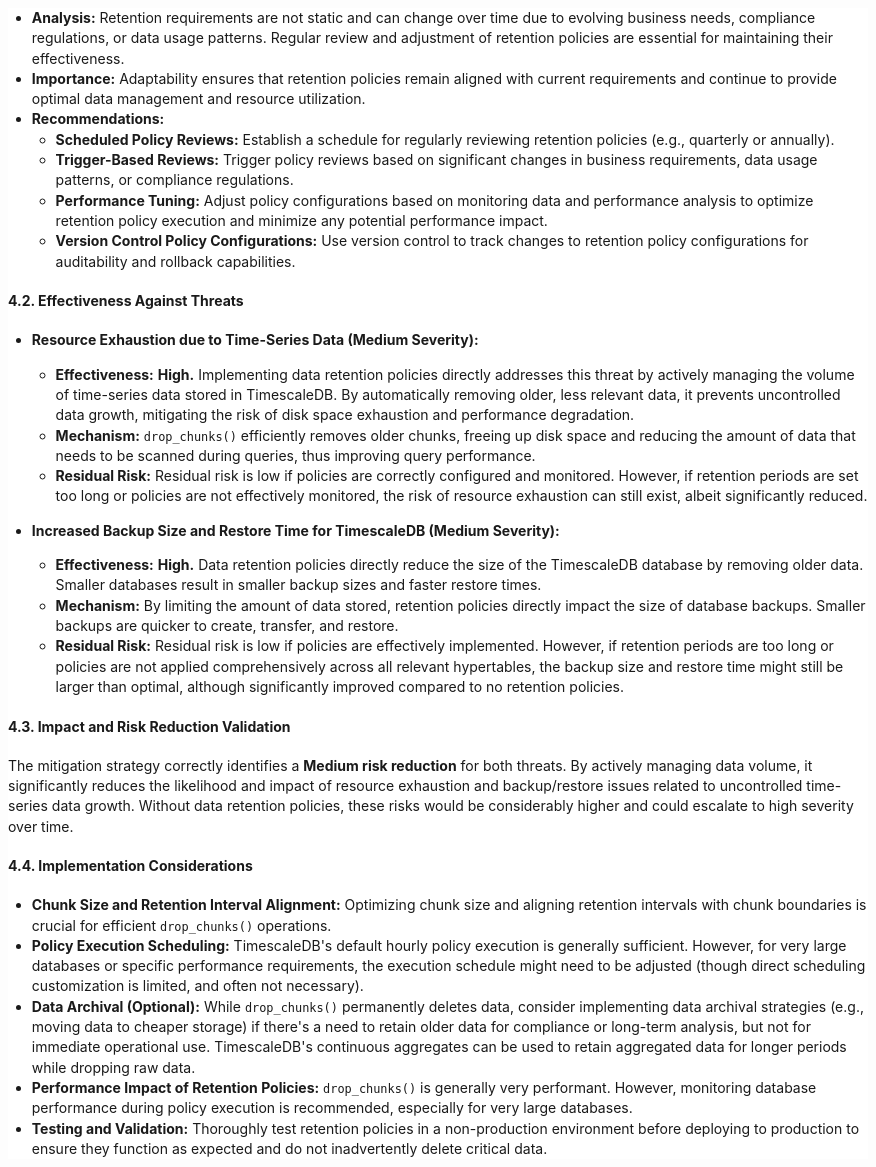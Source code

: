 *   **Analysis:**  Retention requirements are not static and can change over time due to evolving business needs, compliance regulations, or data usage patterns.  Regular review and adjustment of retention policies are essential for maintaining their effectiveness.
*   **Importance:**  Adaptability ensures that retention policies remain aligned with current requirements and continue to provide optimal data management and resource utilization.
*   **Recommendations:**
    *   **Scheduled Policy Reviews:**  Establish a schedule for regularly reviewing retention policies (e.g., quarterly or annually).
    *   **Trigger-Based Reviews:**  Trigger policy reviews based on significant changes in business requirements, data usage patterns, or compliance regulations.
    *   **Performance Tuning:**  Adjust policy configurations based on monitoring data and performance analysis to optimize retention policy execution and minimize any potential performance impact.
    *   **Version Control Policy Configurations:**  Use version control to track changes to retention policy configurations for auditability and rollback capabilities.

#### 4.2. Effectiveness Against Threats

*   **Resource Exhaustion due to Time-Series Data (Medium Severity):**
    *   **Effectiveness:** **High.** Implementing data retention policies directly addresses this threat by actively managing the volume of time-series data stored in TimescaleDB. By automatically removing older, less relevant data, it prevents uncontrolled data growth, mitigating the risk of disk space exhaustion and performance degradation.
    *   **Mechanism:** `drop_chunks()` efficiently removes older chunks, freeing up disk space and reducing the amount of data that needs to be scanned during queries, thus improving query performance.
    *   **Residual Risk:**  Residual risk is low if policies are correctly configured and monitored. However, if retention periods are set too long or policies are not effectively monitored, the risk of resource exhaustion can still exist, albeit significantly reduced.

*   **Increased Backup Size and Restore Time for TimescaleDB (Medium Severity):**
    *   **Effectiveness:** **High.** Data retention policies directly reduce the size of the TimescaleDB database by removing older data. Smaller databases result in smaller backup sizes and faster restore times.
    *   **Mechanism:**  By limiting the amount of data stored, retention policies directly impact the size of database backups. Smaller backups are quicker to create, transfer, and restore.
    *   **Residual Risk:**  Residual risk is low if policies are effectively implemented. However, if retention periods are too long or policies are not applied comprehensively across all relevant hypertables, the backup size and restore time might still be larger than optimal, although significantly improved compared to no retention policies.

#### 4.3. Impact and Risk Reduction Validation

The mitigation strategy correctly identifies a **Medium risk reduction** for both threats.  By actively managing data volume, it significantly reduces the likelihood and impact of resource exhaustion and backup/restore issues related to uncontrolled time-series data growth.  Without data retention policies, these risks would be considerably higher and could escalate to high severity over time.

#### 4.4. Implementation Considerations

*   **Chunk Size and Retention Interval Alignment:**  Optimizing chunk size and aligning retention intervals with chunk boundaries is crucial for efficient `drop_chunks()` operations.
*   **Policy Execution Scheduling:**  TimescaleDB's default hourly policy execution is generally sufficient. However, for very large databases or specific performance requirements, the execution schedule might need to be adjusted (though direct scheduling customization is limited, and often not necessary).
*   **Data Archival (Optional):**  While `drop_chunks()` permanently deletes data, consider implementing data archival strategies (e.g., moving data to cheaper storage) if there's a need to retain older data for compliance or long-term analysis, but not for immediate operational use. TimescaleDB's continuous aggregates can be used to retain aggregated data for longer periods while dropping raw data.
*   **Performance Impact of Retention Policies:**  `drop_chunks()` is generally very performant. However, monitoring database performance during policy execution is recommended, especially for very large databases.
*   **Testing and Validation:**  Thoroughly test retention policies in a non-production environment before deploying to production to ensure they function as expected and do not inadvertently delete critical data.
